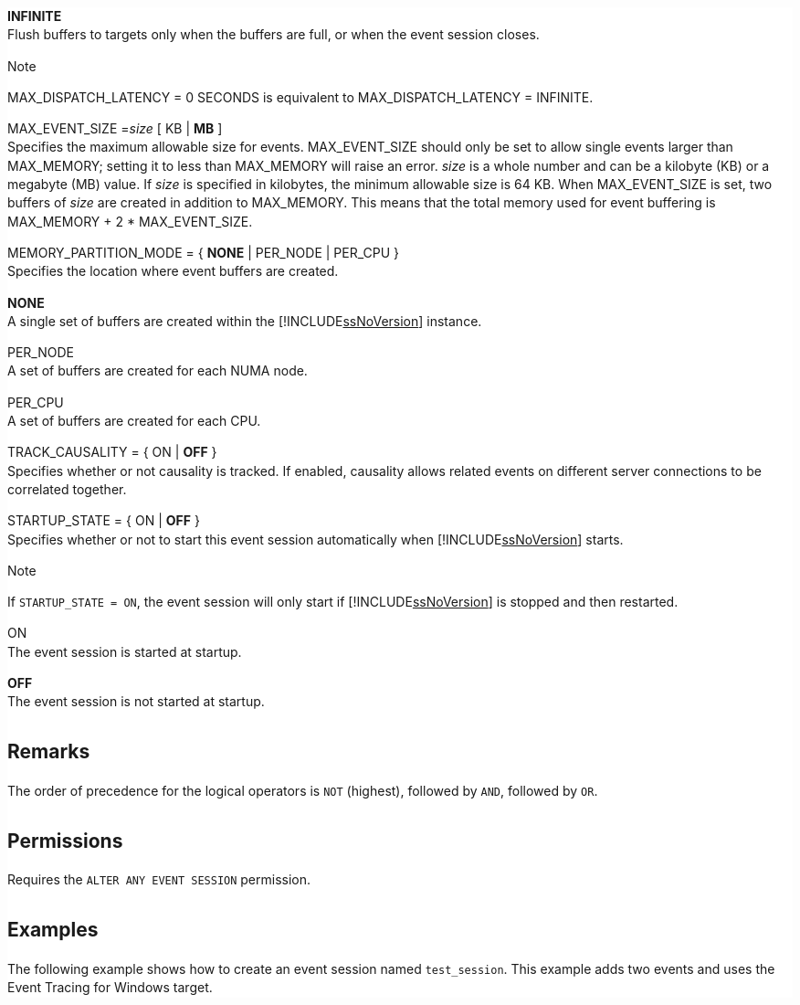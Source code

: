  **INFINITE**  
 Flush buffers to targets only when the buffers are full, or when the event session closes.  
  
> [!NOTE]  
>  MAX_DISPATCH_LATENCY = 0 SECONDS is equivalent to MAX_DISPATCH_LATENCY = INFINITE.  
  
 MAX_EVENT_SIZE =*size* [ KB | **MB** ]  
 Specifies the maximum allowable size for events. MAX_EVENT_SIZE should only be set to allow single events larger than MAX_MEMORY; setting it to less than MAX_MEMORY will raise an error. *size* is a whole number and can be a kilobyte (KB) or a megabyte (MB) value. If *size* is specified in kilobytes, the minimum allowable size is 64 KB. When MAX_EVENT_SIZE is set, two buffers of *size* are created in addition to MAX_MEMORY. This means that the total memory used for event buffering is MAX_MEMORY + 2 * MAX_EVENT_SIZE.  
  
 MEMORY_PARTITION_MODE = { **NONE** | PER_NODE | PER_CPU }  
 Specifies the location where event buffers are created.  
  
 **NONE**  
 A single set of buffers are created within the [!INCLUDE[ssNoVersion](../../includes/ssnoversion-md.md)] instance.  
  
 PER_NODE  
 A set of buffers are created for each NUMA node.  
  
 PER_CPU  
 A set of buffers are created for each CPU.  
  
 TRACK_CAUSALITY = { ON | **OFF** }  
 Specifies whether or not causality is tracked. If enabled, causality allows related events on different server connections to be correlated together.  
  
 STARTUP_STATE = { ON | **OFF** }  
 Specifies whether or not to start this event session automatically when [!INCLUDE[ssNoVersion](../../includes/ssnoversion-md.md)] starts.  
  
> [!NOTE]  
> If `STARTUP_STATE = ON`, the event session will only start if [!INCLUDE[ssNoVersion](../../includes/ssnoversion-md.md)] is stopped and then restarted.  
  
 ON  
 The event session is started at startup.  
  
 **OFF**  
 The event session is not started at startup.  
  
## Remarks  
The order of precedence for the logical operators is `NOT` (highest), followed by `AND`, followed by `OR`.  
  
## Permissions  
Requires the `ALTER ANY EVENT SESSION` permission.  
  
## Examples  
 The following example shows how to create an event session named `test_session`. This example adds two events and uses the Event Tracing for Windows target.  
  